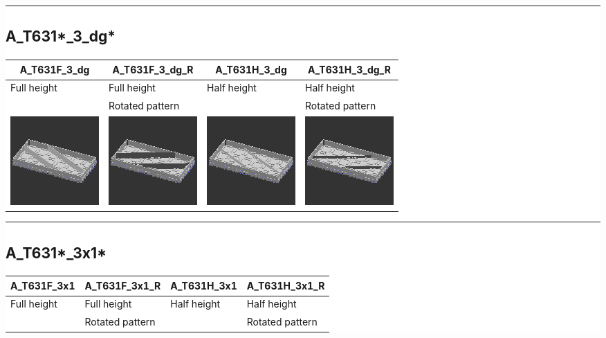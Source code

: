 
---
## A_T631*_3_dg*
| **A_T631F_3_dg** | **A_T631F_3_dg_R** | **A_T631H_3_dg** | **A_T631H_3_dg_R** | 
| --- | --- | --- | --- | 
| Full height | Full height | Half height | Half height | 
|  | Rotated pattern |  | Rotated pattern | 
| ![preview](png/A_T631F_3_dg.png) | ![preview](png/A_T631F_3_dg_R.png) | ![preview](png/A_T631H_3_dg.png) | ![preview](png/A_T631H_3_dg_R.png) | 


---
## A_T631*_3x1*
| **A_T631F_3x1** | **A_T631F_3x1_R** | **A_T631H_3x1** | **A_T631H_3x1_R** | 
| --- | --- | --- | --- | 
| Full height | Full height | Half height | Half height | 
|  | Rotated pattern |  | Rotated pattern | 